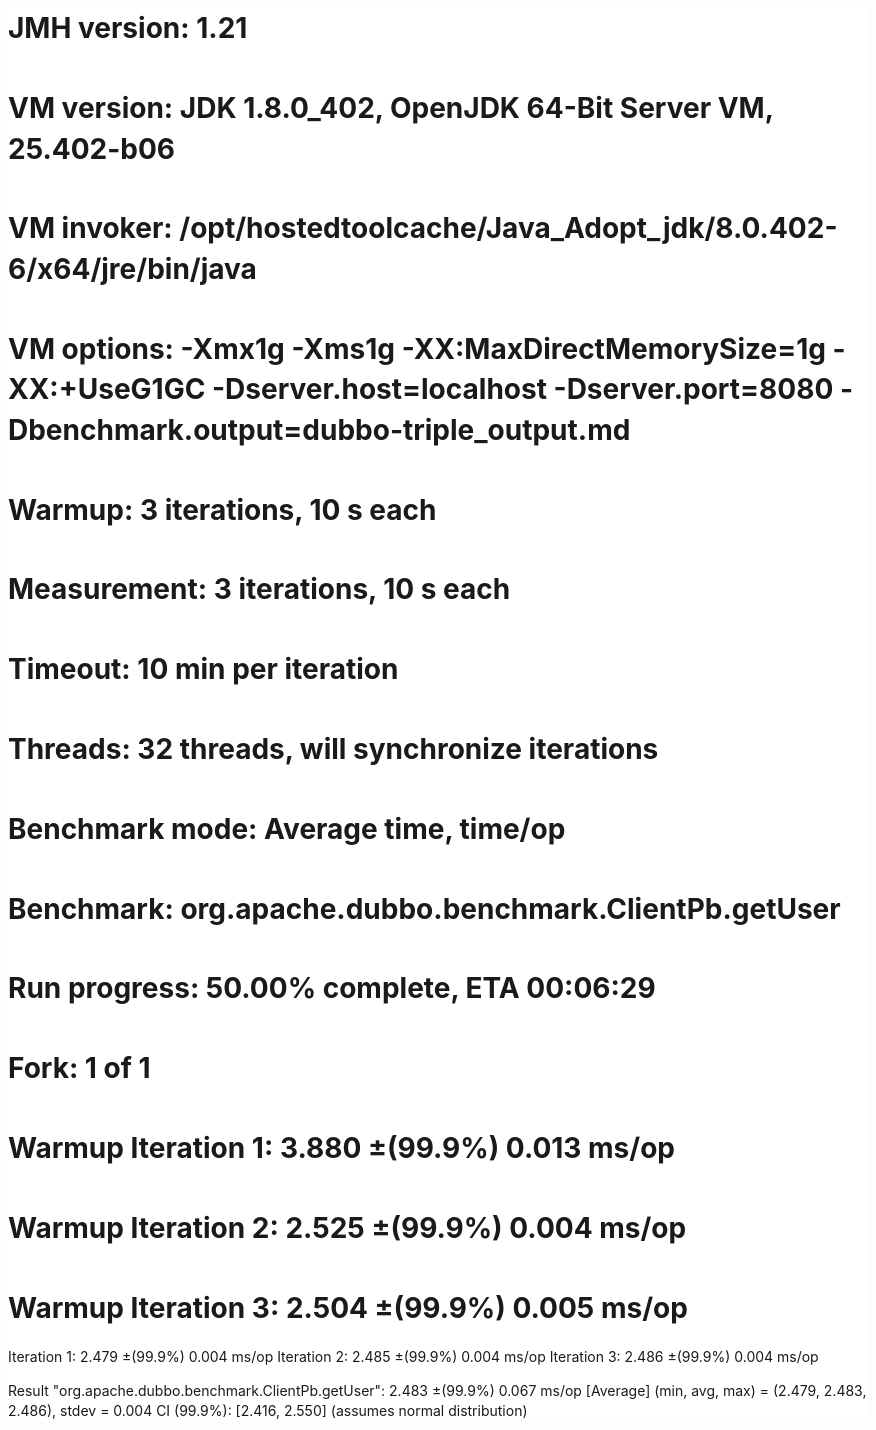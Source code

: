 
# JMH version: 1.21
# VM version: JDK 1.8.0_402, OpenJDK 64-Bit Server VM, 25.402-b06
# VM invoker: /opt/hostedtoolcache/Java_Adopt_jdk/8.0.402-6/x64/jre/bin/java
# VM options: -Xmx1g -Xms1g -XX:MaxDirectMemorySize=1g -XX:+UseG1GC -Dserver.host=localhost -Dserver.port=8080 -Dbenchmark.output=dubbo-triple_output.md
# Warmup: 3 iterations, 10 s each
# Measurement: 3 iterations, 10 s each
# Timeout: 10 min per iteration
# Threads: 32 threads, will synchronize iterations
# Benchmark mode: Average time, time/op
# Benchmark: org.apache.dubbo.benchmark.ClientPb.getUser

# Run progress: 50.00% complete, ETA 00:06:29
# Fork: 1 of 1
# Warmup Iteration   1: 3.880 ±(99.9%) 0.013 ms/op
# Warmup Iteration   2: 2.525 ±(99.9%) 0.004 ms/op
# Warmup Iteration   3: 2.504 ±(99.9%) 0.005 ms/op
Iteration   1: 2.479 ±(99.9%) 0.004 ms/op
Iteration   2: 2.485 ±(99.9%) 0.004 ms/op
Iteration   3: 2.486 ±(99.9%) 0.004 ms/op


Result "org.apache.dubbo.benchmark.ClientPb.getUser":
  2.483 ±(99.9%) 0.067 ms/op [Average]
  (min, avg, max) = (2.479, 2.483, 2.486), stdev = 0.004
  CI (99.9%): [2.416, 2.550] (assumes normal distribution)
